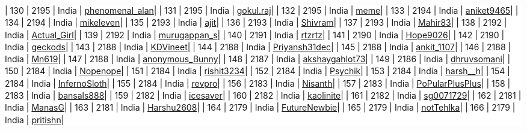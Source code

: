 | 130 |  2195 | India | [phenomenal_alan](https://codeforces.com/profile/phenomenal_alan)|
| 131 |  2195 | India | [gokul.raj](https://codeforces.com/profile/gokul.raj)|
| 132 |  2195 | India | [meme](https://codeforces.com/profile/meme)|
| 133 |  2194 | India | [aniket9465](https://codeforces.com/profile/aniket9465)|
| 134 |  2194 | India | [mikeleven](https://codeforces.com/profile/mikeleven)|
| 135 |  2193 | India | [ajit](https://codeforces.com/profile/ajit)|
| 136 |  2193 | India | [Shivram](https://codeforces.com/profile/Shivram)|
| 137 |  2193 | India | [Mahir83](https://codeforces.com/profile/Mahir83)|
| 138 |  2192 | India | [Actual_Girl](https://codeforces.com/profile/Actual_Girl)|
| 139 |  2192 | India | [murugappan_s](https://codeforces.com/profile/murugappan_s)|
| 140 |  2191 | India | [rtzrtz](https://codeforces.com/profile/rtzrtz)|
| 141 |  2190 | India | [Hope9026](https://codeforces.com/profile/Hope9026)|
| 142 |  2190 | India | [geckods](https://codeforces.com/profile/geckods)|
| 143 |  2188 | India | [KDVineet](https://codeforces.com/profile/KDVineet)|
| 144 |  2188 | India | [Priyansh31dec](https://codeforces.com/profile/Priyansh31dec)|
| 145 |  2188 | India | [ankit_1107](https://codeforces.com/profile/ankit_1107)|
| 146 |  2188 | India | [Mn619](https://codeforces.com/profile/Mn619)|
| 147 |  2188 | India | [anonymous_Bunny](https://codeforces.com/profile/anonymous_Bunny)|
| 148 |  2187 | India | [akshaygahlot73](https://codeforces.com/profile/akshaygahlot73)|
| 149 |  2186 | India | [dhruvsomani](https://codeforces.com/profile/dhruvsomani)|
| 150 |  2184 | India | [Nopenope](https://codeforces.com/profile/Nopenope)|
| 151 |  2184 | India | [rishit3234](https://codeforces.com/profile/rishit3234)|
| 152 |  2184 | India | [Psychik](https://codeforces.com/profile/Psychik)|
| 153 |  2184 | India | [harsh__h](https://codeforces.com/profile/harsh__h)|
| 154 |  2184 | India | [InfernoSloth](https://codeforces.com/profile/InfernoSloth)|
| 155 |  2184 | India | [revpro](https://codeforces.com/profile/revpro)|
| 156 |  2183 | India | [Nisanth](https://codeforces.com/profile/Nisanth)|
| 157 |  2183 | India | [PoPularPlusPlus](https://codeforces.com/profile/PoPularPlusPlus)|
| 158 |  2183 | India | [bansals888](https://codeforces.com/profile/bansals888)|
| 159 |  2182 | India | [icesaver](https://codeforces.com/profile/icesaver)|
| 160 |  2182 | India | [kaolinite](https://codeforces.com/profile/kaolinite)|
| 161 |  2182 | India | [sg0071729](https://codeforces.com/profile/sg0071729)|
| 162 |  2181 | India | [ManasG](https://codeforces.com/profile/ManasG)|
| 163 |  2181 | India | [Harshu2608](https://codeforces.com/profile/Harshu2608)|
| 164 |  2179 | India | [FutureNewbie](https://codeforces.com/profile/FutureNewbie)|
| 165 |  2179 | India | [notTehlka](https://codeforces.com/profile/notTehlka)|
| 166 |  2179 | India | [pritishn](https://codeforces.com/profile/pritishn)|